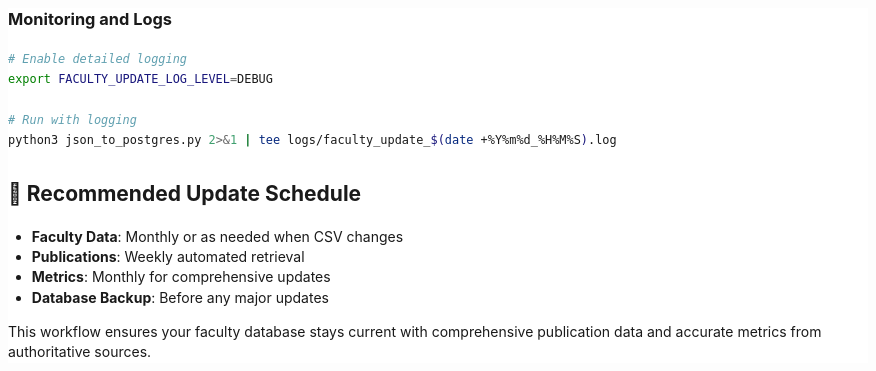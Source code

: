 ### Monitoring and Logs

```bash
# Enable detailed logging
export FACULTY_UPDATE_LOG_LEVEL=DEBUG

# Run with logging
python3 json_to_postgres.py 2>&1 | tee logs/faculty_update_$(date +%Y%m%d_%H%M%S).log
```

## 📅 Recommended Update Schedule

- **Faculty Data**: Monthly or as needed when CSV changes
- **Publications**: Weekly automated retrieval
- **Metrics**: Monthly for comprehensive updates
- **Database Backup**: Before any major updates

This workflow ensures your faculty database stays current with comprehensive publication data and accurate metrics from authoritative sources. 